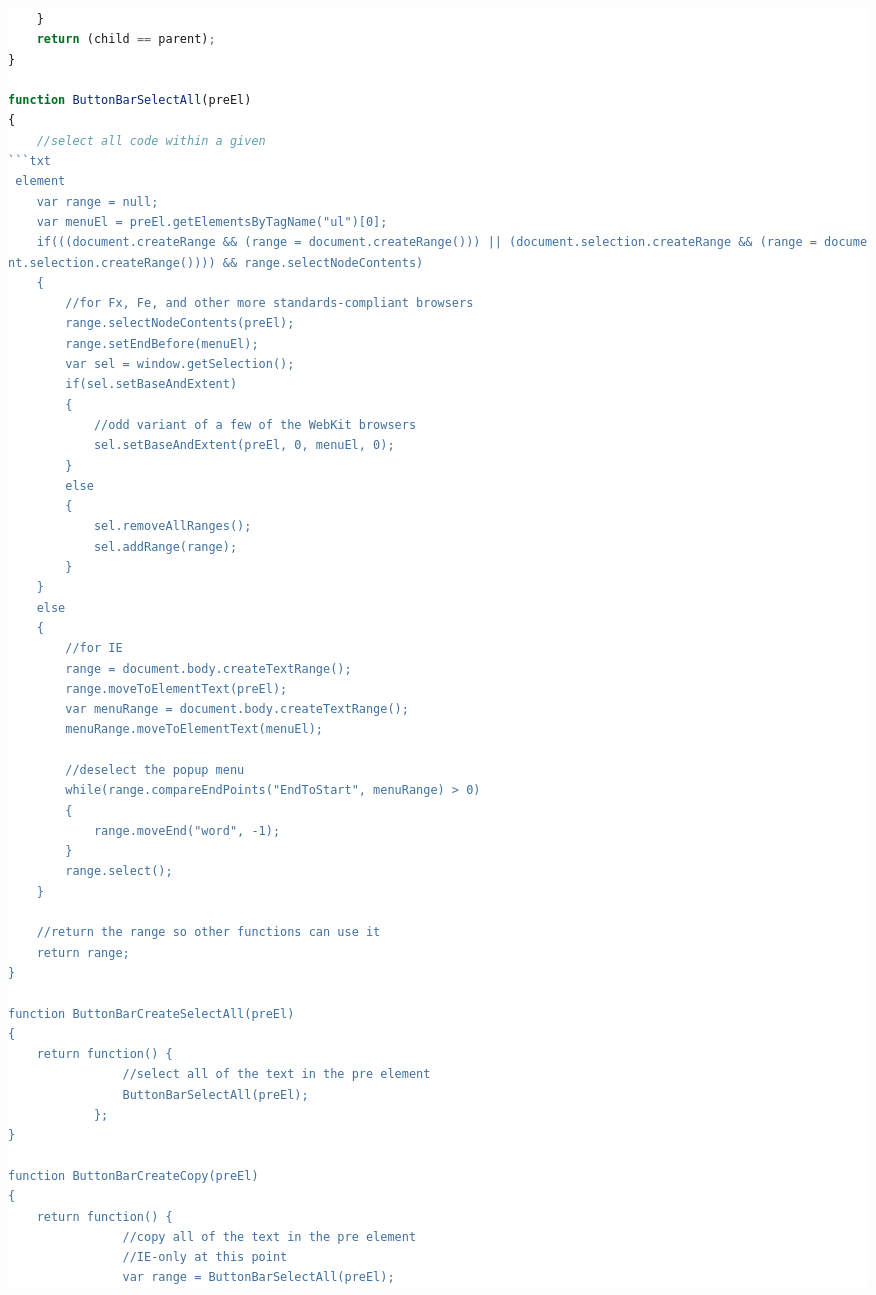 ```javascript
	}
	return (child == parent);
}

function ButtonBarSelectAll(preEl)
{
	//select all code within a given 
```txt
 element
	var range = null;
	var menuEl = preEl.getElementsByTagName("ul")[0];
	if(((document.createRange && (range = document.createRange())) || (document.selection.createRange && (range = document.selection.createRange()))) && range.selectNodeContents)
	{
		//for Fx, Fe, and other more standards-compliant browsers
		range.selectNodeContents(preEl);
		range.setEndBefore(menuEl);
		var sel = window.getSelection();
		if(sel.setBaseAndExtent)
		{
			//odd variant of a few of the WebKit browsers
			sel.setBaseAndExtent(preEl, 0, menuEl, 0);
		}
		else
		{
			sel.removeAllRanges();
			sel.addRange(range);
		}
	}
	else
	{
		//for IE
		range = document.body.createTextRange();
		range.moveToElementText(preEl);
		var menuRange = document.body.createTextRange();
		menuRange.moveToElementText(menuEl);
		
		//deselect the popup menu
		while(range.compareEndPoints("EndToStart", menuRange) > 0)
		{
			range.moveEnd("word", -1);
		}
		range.select();
	}
	
	//return the range so other functions can use it
	return range;
}

function ButtonBarCreateSelectAll(preEl)
{
	return function() {
				//select all of the text in the pre element
				ButtonBarSelectAll(preEl);
			};
}

function ButtonBarCreateCopy(preEl)
{
	return function() {
				//copy all of the text in the pre element
				//IE-only at this point
				var range = ButtonBarSelectAll(preEl);
```